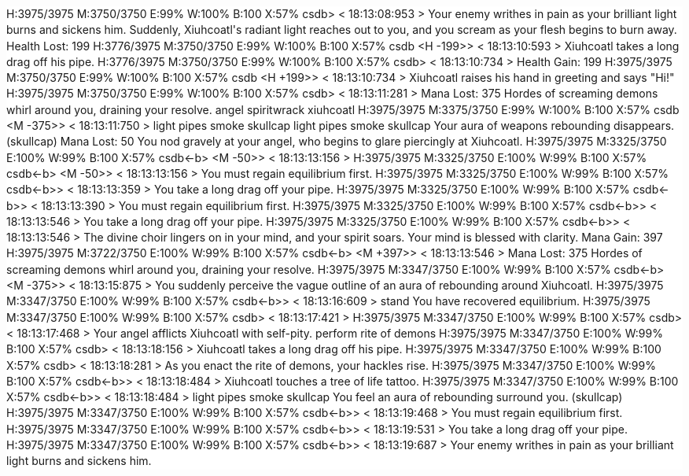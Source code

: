 H:3975/3975 M:3750/3750 E:99% W:100% B:100 X:57% csdb<eb>> < 18:13:08:953 > 
Your enemy writhes in pain as your brilliant light burns and sickens him.
Suddenly, Xiuhcoatl's radiant light reaches out to you, and you scream as your flesh begins to burn 
away.
Health Lost: 199
H:3776/3975 M:3750/3750 E:99% W:100% B:100 X:57% csdb<eb> <H -199>> < 18:13:10:593 > 
Xiuhcoatl takes a long drag off his pipe.
H:3776/3975 M:3750/3750 E:99% W:100% B:100 X:57% csdb<eb>> < 18:13:10:734 > 
Health Gain: 199
H:3975/3975 M:3750/3750 E:99% W:100% B:100 X:57% csdb<eb> <H +199>> < 18:13:10:734 > 
Xiuhcoatl raises his hand in greeting and says "Hi!"
H:3975/3975 M:3750/3750 E:99% W:100% B:100 X:57% csdb<eb>> < 18:13:11:281 > 
Mana Lost: 375
Hordes of screaming demons whirl around you, draining your resolve.
angel spiritwrack  xiuhcoatl
H:3975/3975 M:3375/3750 E:99% W:100% B:100 X:57% csdb<eb> <M -375>> < 18:13:11:750 > 
light pipes
smoke skullcap
light pipes
smoke skullcap
Your aura of weapons rebounding disappears. (skullcap)
Mana Lost: 50
You nod gravely at your angel, who begins to glare piercingly at Xiuhcoatl.
H:3975/3975 M:3325/3750 E:100% W:99% B:100 X:57% csdb<-b> <M -50>> < 18:13:13:156 > 
H:3975/3975 M:3325/3750 E:100% W:99% B:100 X:57% csdb<-b> <M -50>> < 18:13:13:156 > 
You must regain equilibrium first.
H:3975/3975 M:3325/3750 E:100% W:99% B:100 X:57% csdb<-b>> < 18:13:13:359 > 
You take a long drag off your pipe.
H:3975/3975 M:3325/3750 E:100% W:99% B:100 X:57% csdb<-b>> < 18:13:13:390 > 
You must regain equilibrium first.
H:3975/3975 M:3325/3750 E:100% W:99% B:100 X:57% csdb<-b>> < 18:13:13:546 > 
You take a long drag off your pipe.
H:3975/3975 M:3325/3750 E:100% W:99% B:100 X:57% csdb<-b>> < 18:13:13:546 > 
The divine choir lingers on in your mind, and your spirit soars.
Your mind is blessed with clarity.
Mana Gain: 397
H:3975/3975 M:3722/3750 E:100% W:99% B:100 X:57% csdb<-b> <M +397>> < 18:13:13:546 > 
Mana Lost: 375
Hordes of screaming demons whirl around you, draining your resolve.
H:3975/3975 M:3347/3750 E:100% W:99% B:100 X:57% csdb<-b> <M -375>> < 18:13:15:875 > 
You suddenly perceive the vague outline of an aura of rebounding around Xiuhcoatl.
H:3975/3975 M:3347/3750 E:100% W:99% B:100 X:57% csdb<-b>> < 18:13:16:609 > 
stand
You have recovered equilibrium.
H:3975/3975 M:3347/3750 E:100% W:99% B:100 X:57% csdb<eb>> < 18:13:17:421 > 
H:3975/3975 M:3347/3750 E:100% W:99% B:100 X:57% csdb<eb>> < 18:13:17:468 > 
Your angel afflicts Xiuhcoatl with self-pity.
perform rite of demons
H:3975/3975 M:3347/3750 E:100% W:99% B:100 X:57% csdb<eb>> < 18:13:18:156 > 
Xiuhcoatl takes a long drag off his pipe.
H:3975/3975 M:3347/3750 E:100% W:99% B:100 X:57% csdb<eb>> < 18:13:18:281 > 
As you enact the rite of demons, your hackles rise.
H:3975/3975 M:3347/3750 E:100% W:99% B:100 X:57% csdb<-b>> < 18:13:18:484 > 
Xiuhcoatl touches a tree of life tattoo.
H:3975/3975 M:3347/3750 E:100% W:99% B:100 X:57% csdb<-b>> < 18:13:18:484 > 
light pipes
smoke skullcap
You feel an aura of rebounding surround you. (skullcap)
H:3975/3975 M:3347/3750 E:100% W:99% B:100 X:57% csdb<-b>> < 18:13:19:468 > 
You must regain equilibrium first.
H:3975/3975 M:3347/3750 E:100% W:99% B:100 X:57% csdb<-b>> < 18:13:19:531 > 
You take a long drag off your pipe.
H:3975/3975 M:3347/3750 E:100% W:99% B:100 X:57% csdb<-b>> < 18:13:19:687 > 
Your enemy writhes in pain as your brilliant light burns and sickens him.